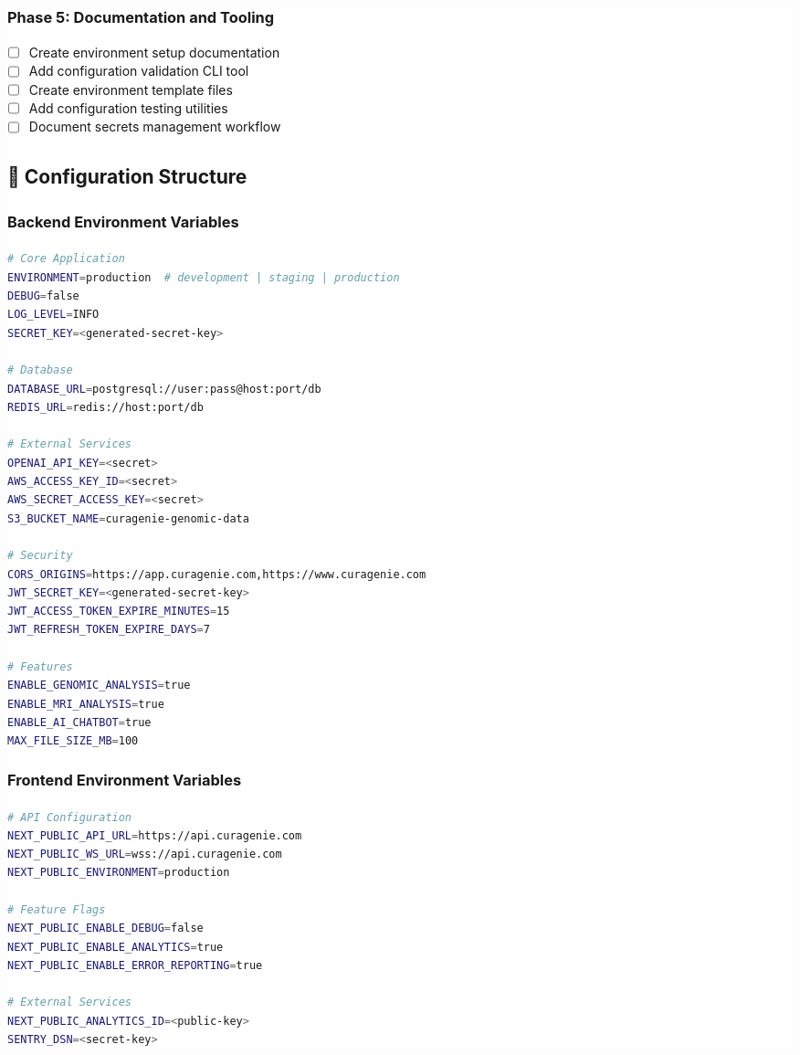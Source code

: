 ### Phase 5: Documentation and Tooling
- [ ] Create environment setup documentation
- [ ] Add configuration validation CLI tool
- [ ] Create environment template files
- [ ] Add configuration testing utilities
- [ ] Document secrets management workflow

## 🔧 **Configuration Structure**

### Backend Environment Variables
```bash
# Core Application
ENVIRONMENT=production  # development | staging | production
DEBUG=false
LOG_LEVEL=INFO
SECRET_KEY=<generated-secret-key>

# Database
DATABASE_URL=postgresql://user:pass@host:port/db
REDIS_URL=redis://host:port/db

# External Services
OPENAI_API_KEY=<secret>
AWS_ACCESS_KEY_ID=<secret>
AWS_SECRET_ACCESS_KEY=<secret>
S3_BUCKET_NAME=curagenie-genomic-data

# Security
CORS_ORIGINS=https://app.curagenie.com,https://www.curagenie.com
JWT_SECRET_KEY=<generated-secret-key>
JWT_ACCESS_TOKEN_EXPIRE_MINUTES=15
JWT_REFRESH_TOKEN_EXPIRE_DAYS=7

# Features
ENABLE_GENOMIC_ANALYSIS=true
ENABLE_MRI_ANALYSIS=true
ENABLE_AI_CHATBOT=true
MAX_FILE_SIZE_MB=100
```

### Frontend Environment Variables
```bash
# API Configuration
NEXT_PUBLIC_API_URL=https://api.curagenie.com
NEXT_PUBLIC_WS_URL=wss://api.curagenie.com
NEXT_PUBLIC_ENVIRONMENT=production

# Feature Flags
NEXT_PUBLIC_ENABLE_DEBUG=false
NEXT_PUBLIC_ENABLE_ANALYTICS=true
NEXT_PUBLIC_ENABLE_ERROR_REPORTING=true

# External Services
NEXT_PUBLIC_ANALYTICS_ID=<public-key>
SENTRY_DSN=<secret-key>
```
